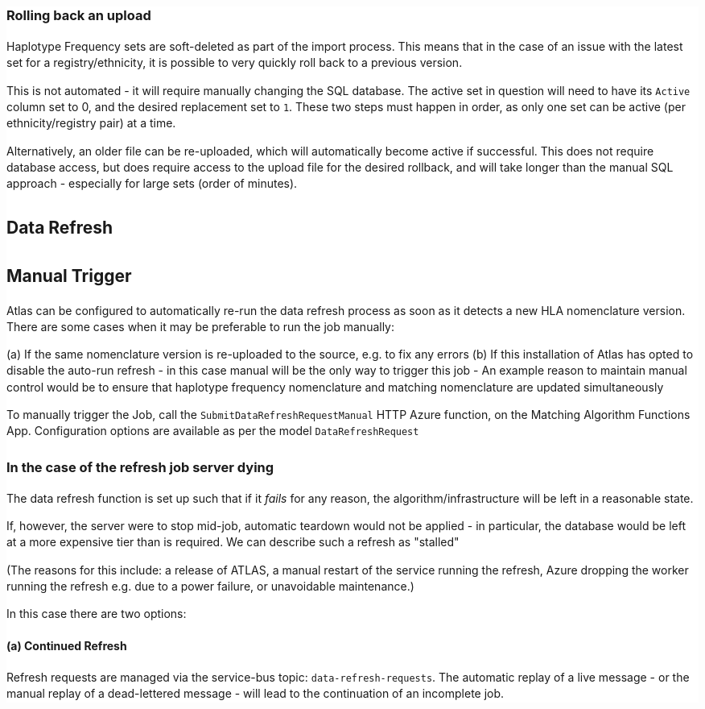 
### Rolling back an upload

Haplotype Frequency sets are soft-deleted as part of the import process. This means that in the case of an issue with the latest set for a registry/ethnicity, it is possible to 
very quickly roll back to a previous version.

This is not automated - it will require manually changing the SQL database. The active set in question will need to have its `Active` column set to 0, and the desired replacement set to `1`. 
These two steps must happen in order, as only one set can be active (per ethnicity/registry pair) at a time.

Alternatively, an older file can be re-uploaded, which will automatically become active if successful. This does not require database access, but does require access to the upload file
for the desired rollback, and will take longer than the manual SQL approach - especially for large sets (order of minutes).   


## Data Refresh 

## Manual Trigger

Atlas can be configured to automatically re-run the data refresh process as soon as it detects a new HLA nomenclature version. There are some cases when it may be preferable to run the job manually: 

(a) If the same nomenclature version is re-uploaded to the source, e.g. to fix any errors
(b) If this installation of Atlas has opted to disable the auto-run refresh - in this case manual will be the only way to trigger this job
    - An example reason to maintain manual control would be to ensure that haplotype frequency nomenclature and matching nomenclature are updated simultaneously
    
To manually trigger the Job, call the `SubmitDataRefreshRequestManual` HTTP Azure function, on the Matching Algorithm Functions App.
Configuration options are available as per the model `DataRefreshRequest`

### In the case of the refresh job server dying

The data refresh function is set up such that if it *fails* for any reason, the algorithm/infrastructure will be left in a reasonable state.

If, however, the server were to stop mid-job, automatic teardown would not be applied - in particular, the database would be left at a more expensive tier than is required. We can describe such a refresh as "stalled"

(The reasons for this include: a release of ATLAS, a manual restart of the service running the refresh, Azure dropping the worker running the refresh e.g. due to a power failure, or unavoidable maintenance.)

In this case there are two options:

#### (a) Continued Refresh

Refresh requests are managed via the service-bus topic: `data-refresh-requests`.
The automatic replay of a live message - or the manual replay of a dead-lettered message - will lead to the continuation of an incomplete job.
